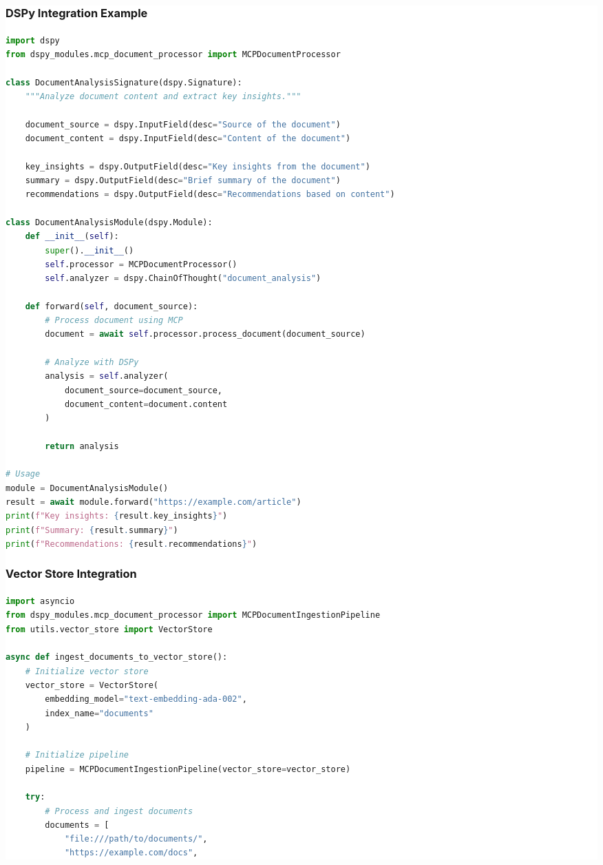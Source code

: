 ### DSPy Integration Example

```python
import dspy
from dspy_modules.mcp_document_processor import MCPDocumentProcessor

class DocumentAnalysisSignature(dspy.Signature):
    """Analyze document content and extract key insights."""

    document_source = dspy.InputField(desc="Source of the document")
    document_content = dspy.InputField(desc="Content of the document")

    key_insights = dspy.OutputField(desc="Key insights from the document")
    summary = dspy.OutputField(desc="Brief summary of the document")
    recommendations = dspy.OutputField(desc="Recommendations based on content")

class DocumentAnalysisModule(dspy.Module):
    def __init__(self):
        super().__init__()
        self.processor = MCPDocumentProcessor()
        self.analyzer = dspy.ChainOfThought("document_analysis")

    def forward(self, document_source):
        # Process document using MCP
        document = await self.processor.process_document(document_source)

        # Analyze with DSPy
        analysis = self.analyzer(
            document_source=document_source,
            document_content=document.content
        )

        return analysis

# Usage
module = DocumentAnalysisModule()
result = await module.forward("https://example.com/article")
print(f"Key insights: {result.key_insights}")
print(f"Summary: {result.summary}")
print(f"Recommendations: {result.recommendations}")
```

### Vector Store Integration

```python
import asyncio
from dspy_modules.mcp_document_processor import MCPDocumentIngestionPipeline
from utils.vector_store import VectorStore

async def ingest_documents_to_vector_store():
    # Initialize vector store
    vector_store = VectorStore(
        embedding_model="text-embedding-ada-002",
        index_name="documents"
    )

    # Initialize pipeline
    pipeline = MCPDocumentIngestionPipeline(vector_store=vector_store)

    try:
        # Process and ingest documents
        documents = [
            "file:///path/to/documents/",
            "https://example.com/docs",
```